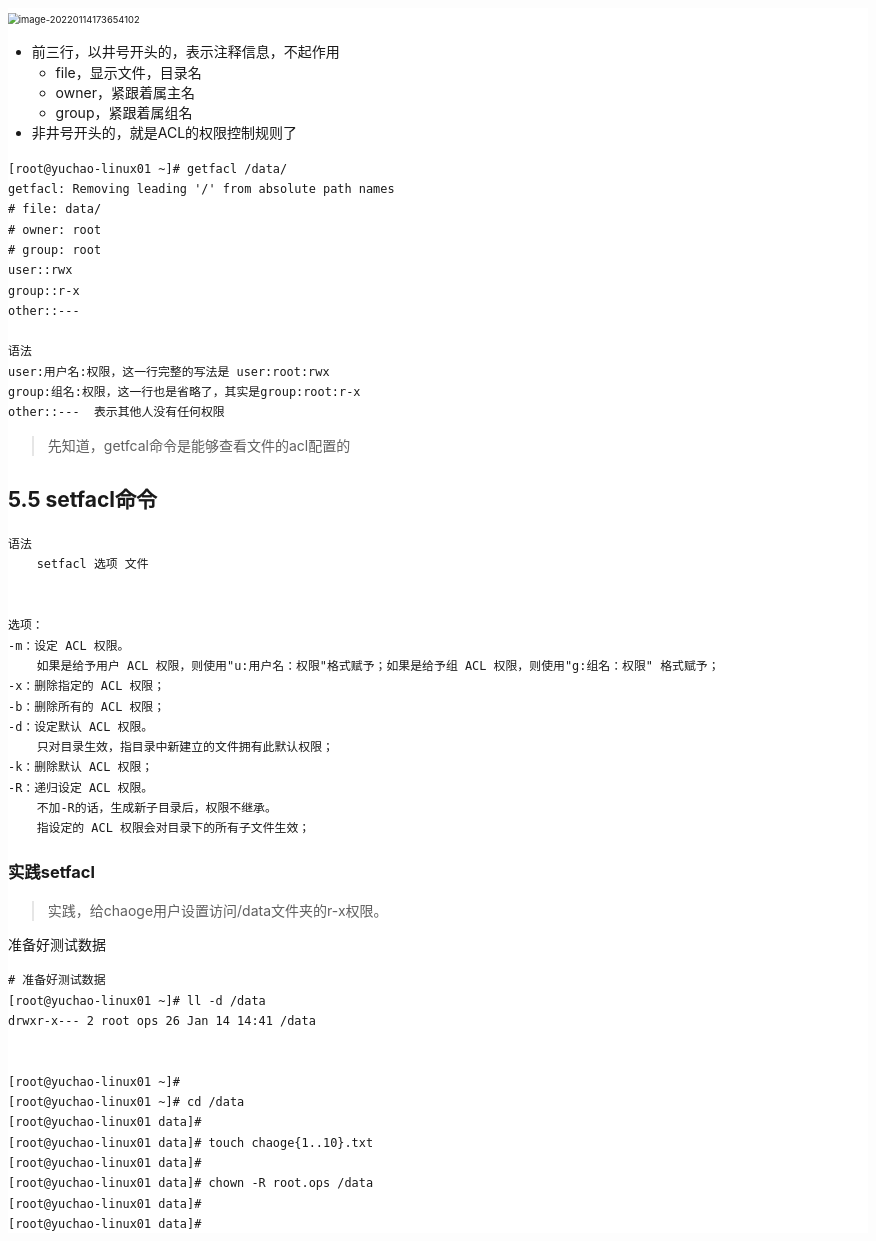 <img src="C:\Users\admin\Desktop\test\ajian/image-20220114173654102.png" alt="image-20220114173654102" style="zoom:67%;" />

- 前三行，以井号开头的，表示注释信息，不起作用
  - file，显示文件，目录名
  - owner，紧跟着属主名
  - group，紧跟着属组名
- 非井号开头的，就是ACL的权限控制规则了

```
[root@yuchao-linux01 ~]# getfacl /data/
getfacl: Removing leading '/' from absolute path names
# file: data/
# owner: root
# group: root
user::rwx
group::r-x
other::---

语法
user:用户名:权限，这一行完整的写法是 user:root:rwx
group:组名:权限，这一行也是省略了，其实是group:root:r-x
other::---  表示其他人没有任何权限
```

> 先知道，getfcal命令是能够查看文件的acl配置的

## 5.5 setfacl命令

```
语法
    setfacl 选项 文件


选项：
-m：设定 ACL 权限。
    如果是给予用户 ACL 权限，则使用"u:用户名：权限"格式赋予；如果是给予组 ACL 权限，则使用"g:组名：权限" 格式赋予；
-x：删除指定的 ACL 权限；
-b：删除所有的 ACL 权限；
-d：设定默认 ACL 权限。
    只对目录生效，指目录中新建立的文件拥有此默认权限；
-k：删除默认 ACL 权限；
-R：递归设定 ACL 权限。
    不加-R的话，生成新子目录后，权限不继承。
    指设定的 ACL 权限会对目录下的所有子文件生效；
```

### 实践setfacl

> 实践，给chaoge用户设置访问/data文件夹的r-x权限。

准备好测试数据

```
# 准备好测试数据
[root@yuchao-linux01 ~]# ll -d /data
drwxr-x--- 2 root ops 26 Jan 14 14:41 /data


[root@yuchao-linux01 ~]# 
[root@yuchao-linux01 ~]# cd /data
[root@yuchao-linux01 data]# 
[root@yuchao-linux01 data]# touch chaoge{1..10}.txt
[root@yuchao-linux01 data]# 
[root@yuchao-linux01 data]# chown -R root.ops /data
[root@yuchao-linux01 data]# 
[root@yuchao-linux01 data]# 
```